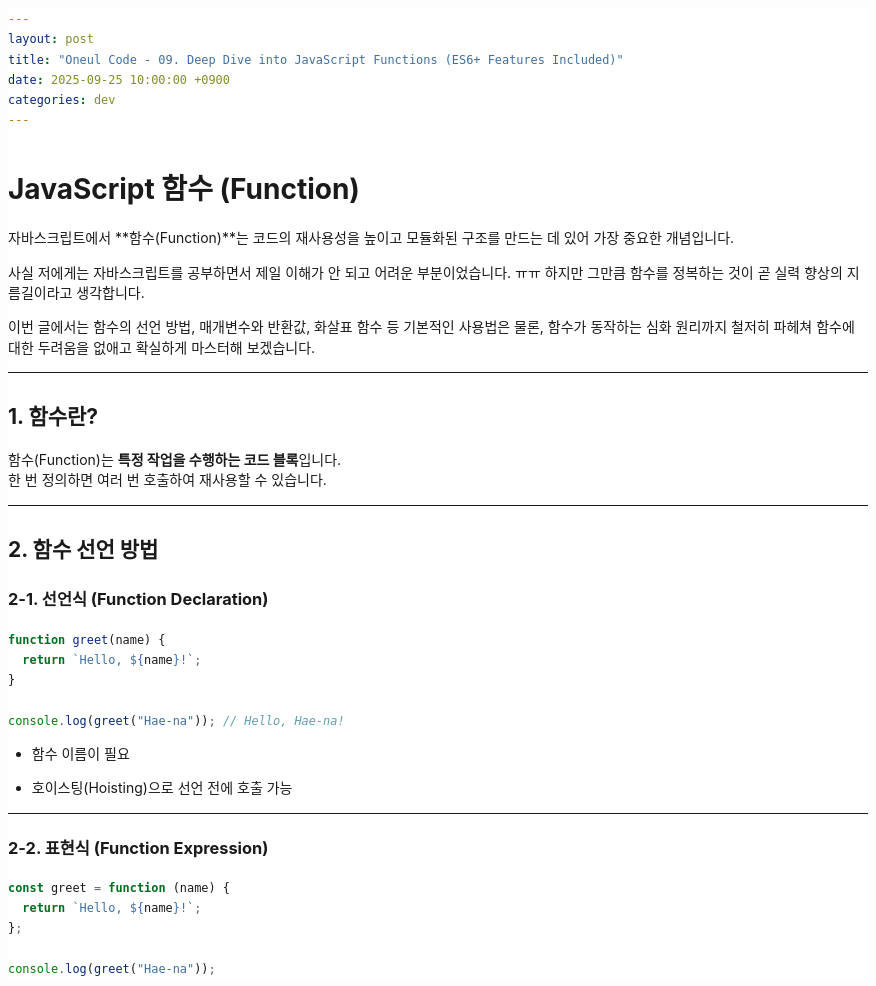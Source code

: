 ```yaml
---
layout: post
title: "Oneul Code - 09. Deep Dive into JavaScript Functions (ES6+ Features Included)"
date: 2025-09-25 10:00:00 +0900
categories: dev
---
```


# JavaScript 함수 (Function)

자바스크립트에서 **함수(Function)**는 코드의 재사용성을 높이고 모듈화된 구조를 만드는 데 있어 가장 중요한 개념입니다.

사실 저에게는 자바스크립트를 공부하면서 제일 이해가 안 되고 어려운 부분이었습니다. ㅠㅠ 
하지만 그만큼 함수를 정복하는 것이 곧 실력 향상의 지름길이라고 생각합니다.

이번 글에서는 함수의 선언 방법, 매개변수와 반환값, 화살표 함수 등 기본적인 사용법은 물론, 함수가 동작하는 심화 원리까지 철저히 파헤쳐 함수에 대한 두려움을 없애고 확실하게 마스터해 보겠습니다.

---

## 1. 함수란?

함수(Function)는 **특정 작업을 수행하는 코드 블록**입니다.  
한 번 정의하면 여러 번 호출하여 재사용할 수 있습니다.

---

## 2. 함수 선언 방법

### 2-1. 선언식 (Function Declaration)

```js
function greet(name) {
  return `Hello, ${name}!`;
}

console.log(greet("Hae-na")); // Hello, Hae-na!
```

- 함수 이름이 필요

- 호이스팅(Hoisting)으로 선언 전에 호출 가능

---

### 2-2. 표현식 (Function Expression)

```js
const greet = function (name) {
  return `Hello, ${name}!`;
};

console.log(greet("Hae-na"));
```

